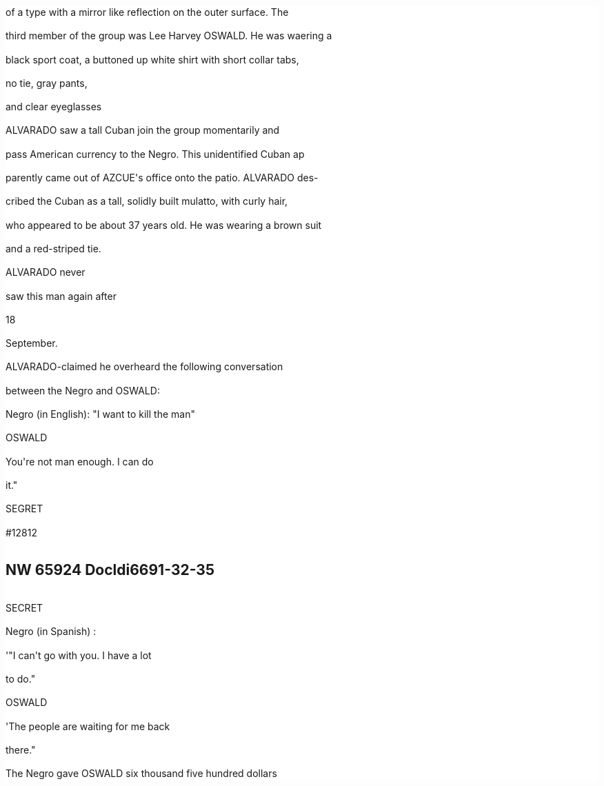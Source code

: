 of a type with a mirror like reflection on the outer surface. The

third member of the group was Lee Harvey OSWALD. He was waering a

black sport coat, a buttoned up white shirt with short collar tabs,

no tie, gray pants,

and clear eyeglasses

ALVARADO saw a tall Cuban join the group momentarily and

pass American currency to the Negro. This unidentified Cuban ap

parently came out of AZCUE's office onto the patio. ALVARADO des-

cribed the Cuban as a tall, solidly built mulatto, with curly hair,

who appeared to be about 37 years old. He was wearing a brown suit

and a red-striped tie.

ALVARADO never

saw this man again after

18

September.

ALVARADO-claimed he overheard the following conversation

between the Negro and OSWALD:

Negro (in English): "I want to kill the man"

OSWALD

You're not man enough. I can do

it."

SEGRET

#12812

NW 65924 Docldi6691-32-35
---

##
SECRET

Negro (in Spanish) :

'"I can't go with you. I have a lot

to do."

OSWALD

'The people are waiting for me back

there."

The Negro gave OSWALD six thousand five hundred dollars
